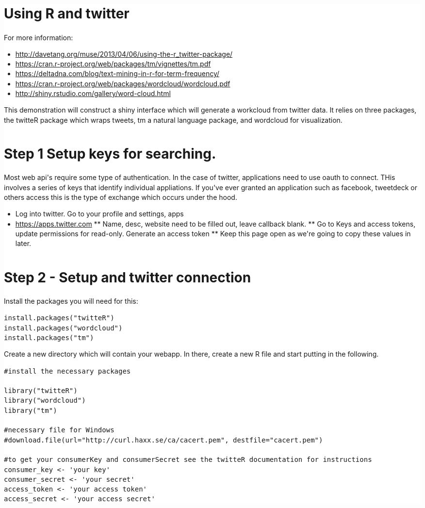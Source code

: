 # Using R and twitter

For more information: 
* http://davetang.org/muse/2013/04/06/using-the-r_twitter-package/
* https://cran.r-project.org/web/packages/tm/vignettes/tm.pdf
* https://deltadna.com/blog/text-mining-in-r-for-term-frequency/ 
* https://cran.r-project.org/web/packages/wordcloud/wordcloud.pdf
* http://shiny.rstudio.com/gallery/word-cloud.html

This demonstration will construct a shiny interface which will generate a workcloud from twitter data. It relies on three packages, the twitteR package which wraps tweets, tm a natural language package, and wordcloud for visualization.


# Step 1 Setup keys for searching. 

Most web api's require some type of authentication. In the case of twitter, applications need to use oauth to connect. THis involves a series of keys that identify individual appliations. If you've ever granted an application such as facebook, tweetdeck or others access this is the type of exchange which occurs under the hood.

* Log into twitter. Go to your profile and settings, apps
* https://apps.twitter.com
** Name, desc, website need to be filled out, leave callback blank.
** Go to Keys and access tokens, update permissions for read-only. Generate an access token
** Keep this page open as we're going to copy these values in later.

# Step 2 - Setup and twitter connection

Install the packages you will need for this:

<pre>
install.packages("twitteR")
install.packages("wordcloud")
install.packages("tm")
</pre>

Create a new directory which will contain your webapp. In there, create a new R file and start putting in the following.

<pre>
#install the necessary packages
 
library("twitteR")
library("wordcloud")
library("tm")

#necessary file for Windows
#download.file(url="http://curl.haxx.se/ca/cacert.pem", destfile="cacert.pem")
 
#to get your consumerKey and consumerSecret see the twitteR documentation for instructions
consumer_key <- 'your key'
consumer_secret <- 'your secret'
access_token <- 'your access token'
access_secret <- 'your access secret'
</pre>
